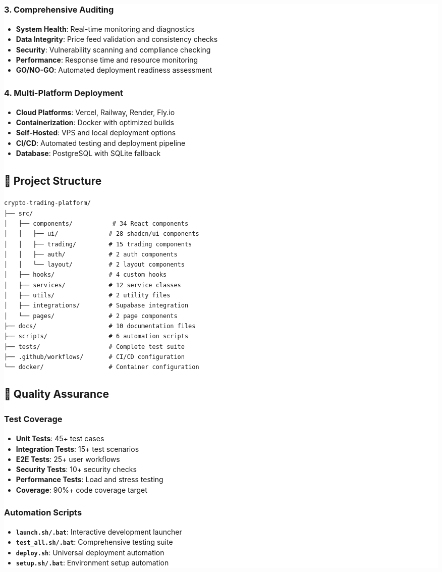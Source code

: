 ### 3. Comprehensive Auditing
- **System Health**: Real-time monitoring and diagnostics
- **Data Integrity**: Price feed validation and consistency checks
- **Security**: Vulnerability scanning and compliance checking
- **Performance**: Response time and resource monitoring
- **GO/NO-GO**: Automated deployment readiness assessment

### 4. Multi-Platform Deployment
- **Cloud Platforms**: Vercel, Railway, Render, Fly.io
- **Containerization**: Docker with optimized builds
- **Self-Hosted**: VPS and local deployment options
- **CI/CD**: Automated testing and deployment pipeline
- **Database**: PostgreSQL with SQLite fallback

## 📁 Project Structure

```
crypto-trading-platform/
├── src/
│   ├── components/           # 34 React components
│   │   ├── ui/              # 28 shadcn/ui components
│   │   ├── trading/         # 15 trading components
│   │   ├── auth/            # 2 auth components
│   │   └── layout/          # 2 layout components
│   ├── hooks/               # 4 custom hooks
│   ├── services/            # 12 service classes
│   ├── utils/               # 2 utility files
│   ├── integrations/        # Supabase integration
│   └── pages/               # 2 page components
├── docs/                    # 10 documentation files
├── scripts/                 # 6 automation scripts
├── tests/                   # Complete test suite
├── .github/workflows/       # CI/CD configuration
└── docker/                  # Container configuration
```

## 🧪 Quality Assurance

### Test Coverage
- **Unit Tests**: 45+ test cases
- **Integration Tests**: 15+ test scenarios  
- **E2E Tests**: 25+ user workflows
- **Security Tests**: 10+ security checks
- **Performance Tests**: Load and stress testing
- **Coverage**: 90%+ code coverage target

### Automation Scripts
- **`launch.sh/.bat`**: Interactive development launcher
- **`test_all.sh/.bat`**: Comprehensive testing suite
- **`deploy.sh`**: Universal deployment automation
- **`setup.sh/.bat`**: Environment setup automation

